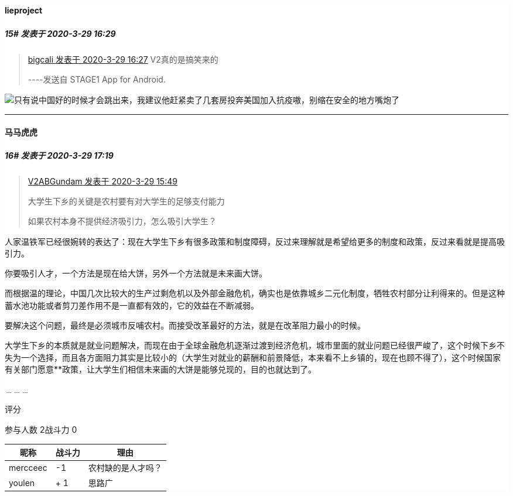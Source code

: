 ####  lieproject  
##### 15#       发表于 2020-3-29 16:29



<blockquote><a href="httphttps://bbs.saraba1st.com/2b/forum.php?mod=redirect&amp;goto=findpost&amp;pid=46913864&amp;ptid=1921484" target="_blank">bigcali 发表于 2020-3-29 16:27</a>
V2真的是搞笑来的


----发送自 STAGE1 App for Android.</blockquote>
<img src="https://static.saraba1st.com/image/smiley/face2017/048.png" referrerpolicy="no-referrer">只有说中国好的时候才会跳出来，我建议他赶紧卖了几套房投奔美国加入抗疫嗷，别缩在安全的地方嘴炮了







-----

####  马马虎虎  
##### 16#       发表于 2020-3-29 17:19



<blockquote><a href="httphttps://bbs.saraba1st.com/2b/forum.php?mod=redirect&amp;goto=findpost&amp;pid=46913502&amp;ptid=1921484" target="_blank">V2ABGundam 发表于 2020-3-29 15:49</a>

大学生下乡的关键是农村要有对大学生的足够支付能力

如果农村本身不提供经济吸引力，怎么吸引大学生？</blockquote>
人家温铁军已经很婉转的表达了：现在大学生下乡有很多政策和制度障碍，反过来理解就是希望给更多的制度和政策，反过来看就是提高吸引力。


你要吸引人才，一个方法是现在给大饼，另外一个方法就是未来画大饼。


而根据温的理论，中国几次比较大的生产过剩危机以及外部金融危机，确实也是依靠城乡二元化制度，牺牲农村部分让利得来的。但是这种蓄水池功能或者剪刀差作用不是一直都有效的，它的效益在不断减弱。

要解决这个问题，最终是必须城市反哺农村。而接受改革最好的方法，就是在改革阻力最小的时候。


大学生下乡的本质就是就业问题解决，而现在由于全球金融危机逐渐过渡到经济危机，城市里面的就业问题已经很严峻了，这个时候下乡不失为一个选择，而且各方面阻力其实是比较小的（大学生对就业的薪酬和前景降低，本来看不上乡镇的，现在也顾不得了），这个时候国家有关部门愿意**政策，让大学生们相信未来画的大饼是能够兑现的，目的也就达到了。








﹍﹍﹍

评分





 参与人数 2战斗力 0

|昵称|战斗力|理由|
|----|---|---|
| mercceec|-1|农村缺的是人才吗？|
| youlen| + 1|思路广|
